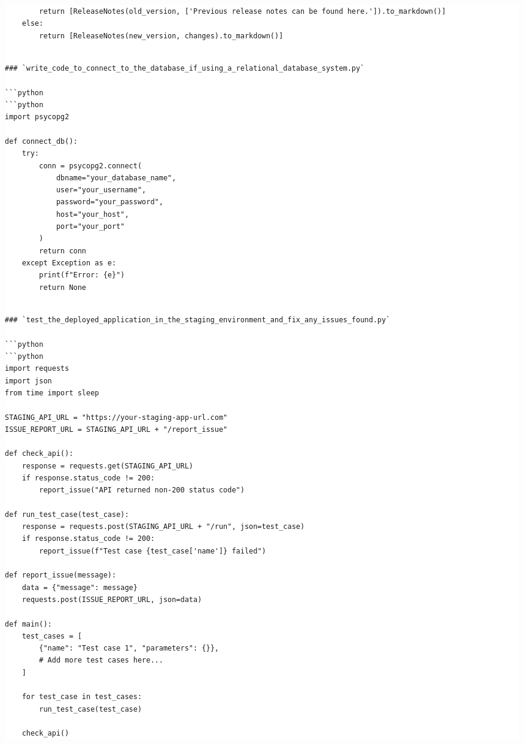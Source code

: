 ```
        return [ReleaseNotes(old_version, ['Previous release notes can be found here.']).to_markdown()]
    else:
        return [ReleaseNotes(new_version, changes).to_markdown()]
```
```

### `write_code_to_connect_to_the_database_if_using_a_relational_database_system.py`

```python
```python
import psycopg2

def connect_db():
    try:
        conn = psycopg2.connect(
            dbname="your_database_name",
            user="your_username",
            password="your_password",
            host="your_host",
            port="your_port"
        )
        return conn
    except Exception as e:
        print(f"Error: {e}")
        return None
```
```

### `test_the_deployed_application_in_the_staging_environment_and_fix_any_issues_found.py`

```python
```python
import requests
import json
from time import sleep

STAGING_API_URL = "https://your-staging-app-url.com"
ISSUE_REPORT_URL = STAGING_API_URL + "/report_issue"

def check_api():
    response = requests.get(STAGING_API_URL)
    if response.status_code != 200:
        report_issue("API returned non-200 status code")

def run_test_case(test_case):
    response = requests.post(STAGING_API_URL + "/run", json=test_case)
    if response.status_code != 200:
        report_issue(f"Test case {test_case['name']} failed")

def report_issue(message):
    data = {"message": message}
    requests.post(ISSUE_REPORT_URL, json=data)

def main():
    test_cases = [
        {"name": "Test case 1", "parameters": {}},
        # Add more test cases here...
    ]

    for test_case in test_cases:
        run_test_case(test_case)

    check_api()
```